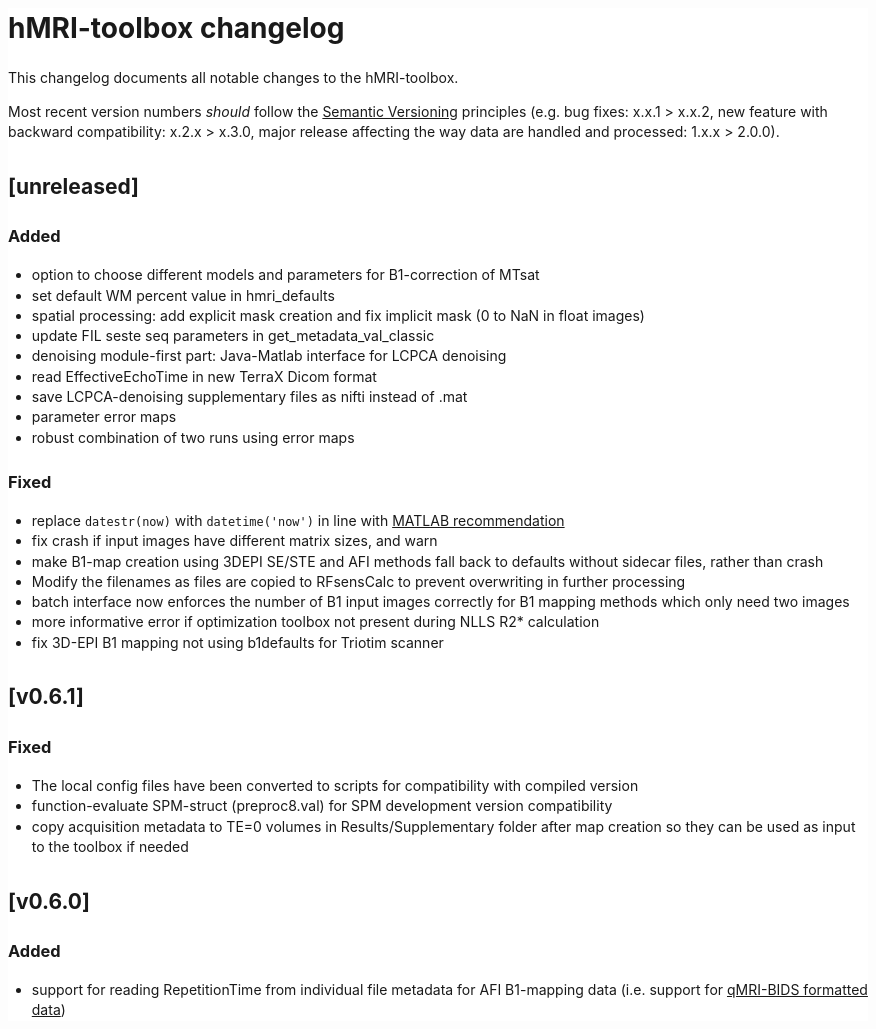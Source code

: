 # hMRI-toolbox changelog

This changelog documents all notable changes to the hMRI-toolbox.

Most recent version numbers *should* follow the [Semantic Versioning](https://semver.org/spec/v2.0.0.html) principles (e.g. bug fixes: x.x.1 > x.x.2, new feature with backward compatibility: x.2.x > x.3.0, major release affecting the way data are handled and processed: 1.x.x > 2.0.0).

## [unreleased]
### Added
- option to choose different models and parameters for B1-correction of MTsat
- set default WM percent value in hmri_defaults
- spatial processing: add explicit mask creation and fix implicit mask (0 to NaN in float images)
- update FIL seste seq parameters in get_metadata_val_classic
- denoising module-first part: Java-Matlab interface for LCPCA denoising
- read EffectiveEchoTime in new TerraX Dicom format
- save LCPCA-denoising supplementary files as nifti instead of .mat
- parameter error maps
- robust combination of two runs using error maps


### Fixed
- replace `datestr(now)` with `datetime('now')` in line with [MATLAB recommendation](https://mathworks.com/help/matlab/matlab_prog/replace-discouraged-instances-of-serial-date-numbers-and-date-strings.html)
- fix crash if input images have different matrix sizes, and warn
- make B1-map creation using 3DEPI SE/STE and AFI methods fall back to defaults without sidecar files, rather than crash
- Modify the filenames as files are copied to RFsensCalc to prevent overwriting in further processing
- batch interface now enforces the number of B1 input images correctly for B1 mapping methods which only need two images
- more informative error if optimization toolbox not present during NLLS R2* calculation
- fix 3D-EPI B1 mapping not using b1defaults for Triotim scanner

## [v0.6.1]
### Fixed
- The local config files have been converted to scripts for compatibility with compiled version
- function-evaluate SPM-struct (preproc8.val) for SPM development version compatibility
- copy acquisition metadata to TE=0 volumes in Results/Supplementary folder after map creation so they can be used as input to the toolbox if needed

## [v0.6.0]
### Added
- support for reading RepetitionTime from individual file metadata for AFI B1-mapping data (i.e. support for [qMRI-BIDS formatted data](https://bids-specification.readthedocs.io/en/latest/appendices/qmri.html#field-maps))
